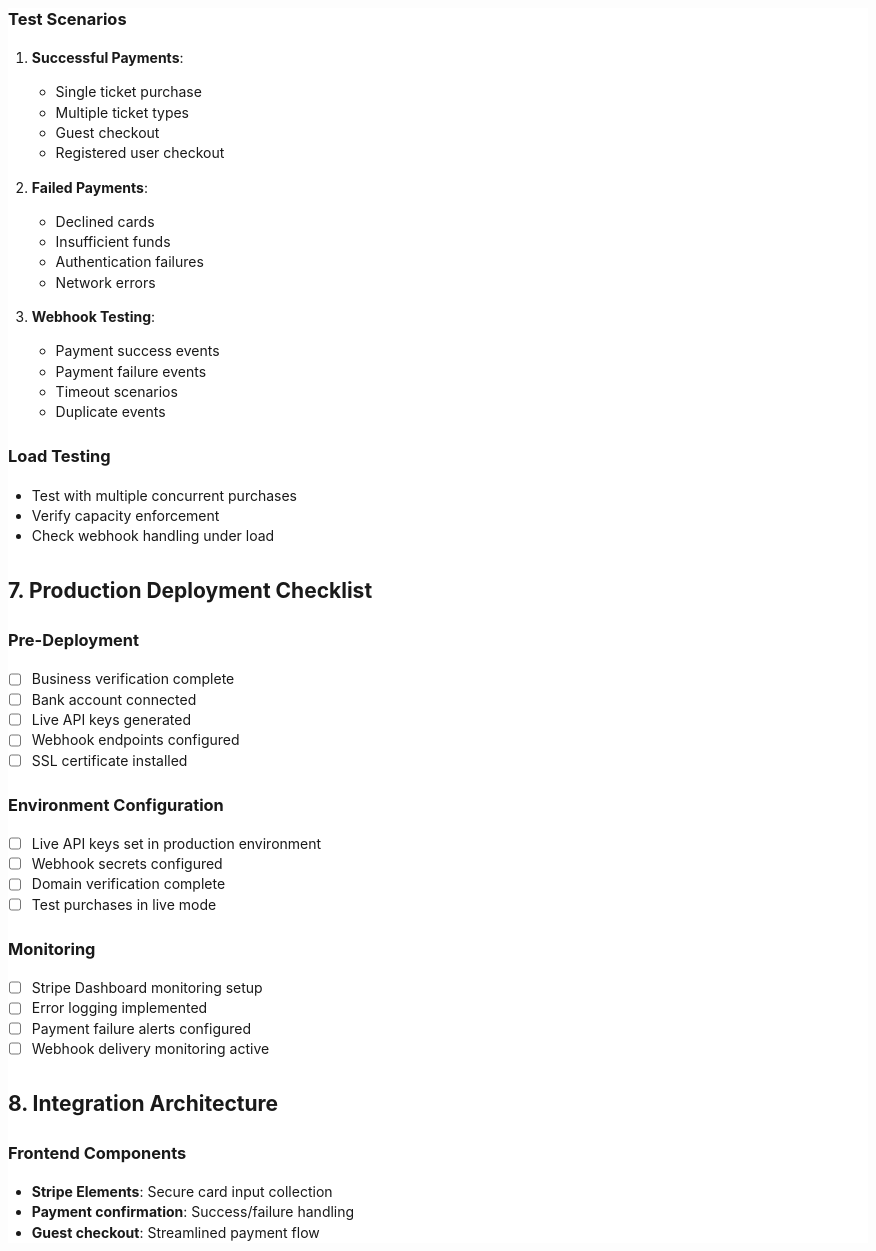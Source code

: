 ### Test Scenarios
1. **Successful Payments**:
   - Single ticket purchase
   - Multiple ticket types
   - Guest checkout
   - Registered user checkout

2. **Failed Payments**:
   - Declined cards
   - Insufficient funds
   - Authentication failures
   - Network errors

3. **Webhook Testing**:
   - Payment success events
   - Payment failure events
   - Timeout scenarios
   - Duplicate events

### Load Testing
- Test with multiple concurrent purchases
- Verify capacity enforcement
- Check webhook handling under load

## 7. Production Deployment Checklist

### Pre-Deployment
- [ ] Business verification complete
- [ ] Bank account connected
- [ ] Live API keys generated
- [ ] Webhook endpoints configured
- [ ] SSL certificate installed

### Environment Configuration
- [ ] Live API keys set in production environment
- [ ] Webhook secrets configured
- [ ] Domain verification complete
- [ ] Test purchases in live mode

### Monitoring
- [ ] Stripe Dashboard monitoring setup
- [ ] Error logging implemented
- [ ] Payment failure alerts configured
- [ ] Webhook delivery monitoring active

## 8. Integration Architecture

### Frontend Components
- **Stripe Elements**: Secure card input collection
- **Payment confirmation**: Success/failure handling
- **Guest checkout**: Streamlined payment flow
